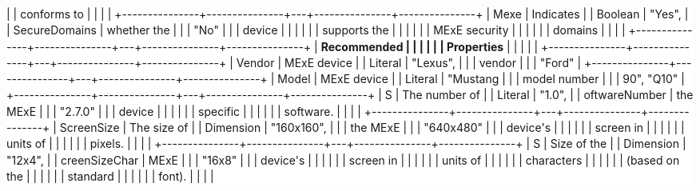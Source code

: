 |               | conforms to   |   |               |               |
+---------------+---------------+---+---------------+---------------+
| Mexe          | Indicates     |   | Boolean       | \"Yes\",      |
| SecureDomains | whether the   |   |               | \"No\"        |
|               | device        |   |               |               |
|               | supports the  |   |               |               |
|               | MExE security |   |               |               |
|               | domains       |   |               |               |
+---------------+---------------+---+---------------+---------------+
| **Recommended |               |   |               |               |
| Properties**  |               |   |               |               |
+---------------+---------------+---+---------------+---------------+
| Vendor        | MExE device   |   | Literal       | \"Lexus\",    |
|               | vendor        |   |               | \"Ford\"      |
+---------------+---------------+---+---------------+---------------+
| Model         | MExE device   |   | Literal       | \"Mustang     |
|               | model number  |   |               | 90\", \"Q10\" |
+---------------+---------------+---+---------------+---------------+
| S             | The number of |   | Literal       | \"1.0\",      |
| oftwareNumber | the MExE      |   |               | \"2.7.0\"     |
|               | device        |   |               |               |
|               | specific      |   |               |               |
|               | software.     |   |               |               |
+---------------+---------------+---+---------------+---------------+
| ScreenSize    | The size of   |   | Dimension     | \"160x160\",  |
|               | the MExE      |   |               | \"640x480\"   |
|               | device\'s     |   |               |               |
|               | screen in     |   |               |               |
|               | units of      |   |               |               |
|               | pixels.       |   |               |               |
+---------------+---------------+---+---------------+---------------+
| S             | Size of the   |   | Dimension     | \"12x4\",     |
| creenSizeChar | MExE          |   |               | \"16x8\"      |
|               | device\'s     |   |               |               |
|               | screen in     |   |               |               |
|               | units of      |   |               |               |
|               | characters    |   |               |               |
|               | (based on the |   |               |               |
|               | standard      |   |               |               |
|               | font).        |   |               |               |